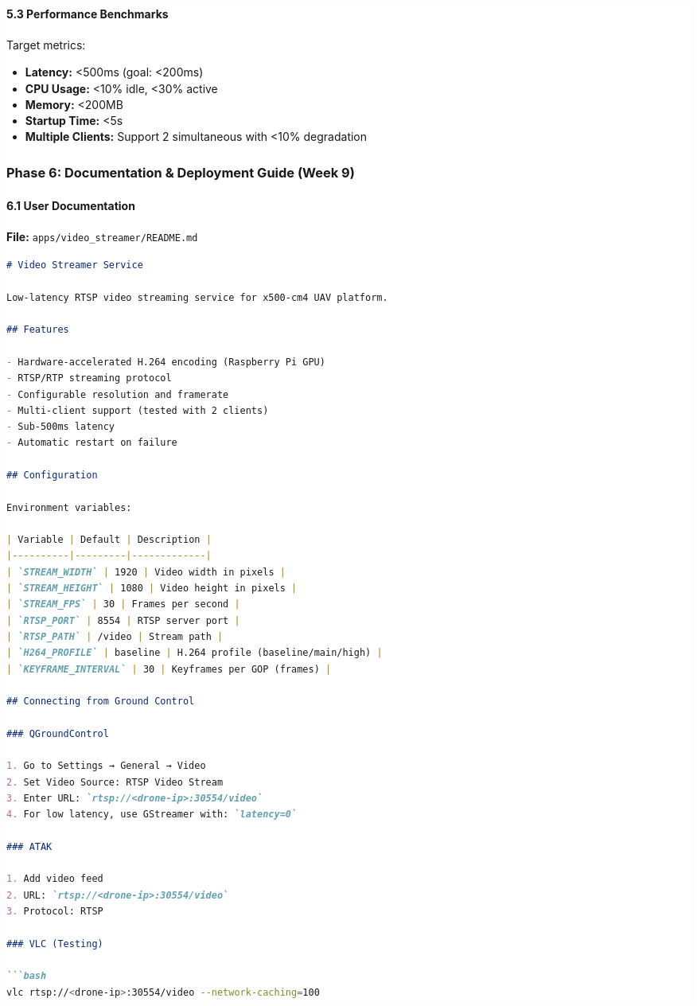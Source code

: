 #### 5.3 Performance Benchmarks

Target metrics:
- **Latency:** <500ms (goal: <200ms)
- **CPU Usage:** <10% idle, <30% active
- **Memory:** <200MB
- **Startup Time:** <5s
- **Multiple Clients:** Support 2 simultaneous with <10% degradation

### Phase 6: Documentation & Deployment Guide (Week 9)

#### 6.1 User Documentation

**File:** `apps/video_streamer/README.md`

```markdown
# Video Streamer Service

Low-latency RTSP video streaming service for x500-cm4 UAV platform.

## Features

- Hardware-accelerated H.264 encoding (Raspberry Pi GPU)
- RTSP/RTP streaming protocol
- Configurable resolution and framerate
- Multi-client support (tested with 2 clients)
- Sub-500ms latency
- Automatic restart on failure

## Configuration

Environment variables:

| Variable | Default | Description |
|----------|---------|-------------|
| `STREAM_WIDTH` | 1920 | Video width in pixels |
| `STREAM_HEIGHT` | 1080 | Video height in pixels |
| `STREAM_FPS` | 30 | Frames per second |
| `RTSP_PORT` | 8554 | RTSP server port |
| `RTSP_PATH` | /video | Stream path |
| `H264_PROFILE` | baseline | H.264 profile (baseline/main/high) |
| `KEYFRAME_INTERVAL` | 30 | Keyframes per GOP (frames) |

## Connecting from Ground Control

### QGroundControl

1. Go to Settings → General → Video
2. Set Video Source: RTSP Video Stream
3. Enter URL: `rtsp://<drone-ip>:30554/video`
4. For low latency, use GStreamer with: `latency=0`

### ATAK

1. Add video feed
2. URL: `rtsp://<drone-ip>:30554/video`
3. Protocol: RTSP

### VLC (Testing)

```bash
vlc rtsp://<drone-ip>:30554/video --network-caching=100
```
